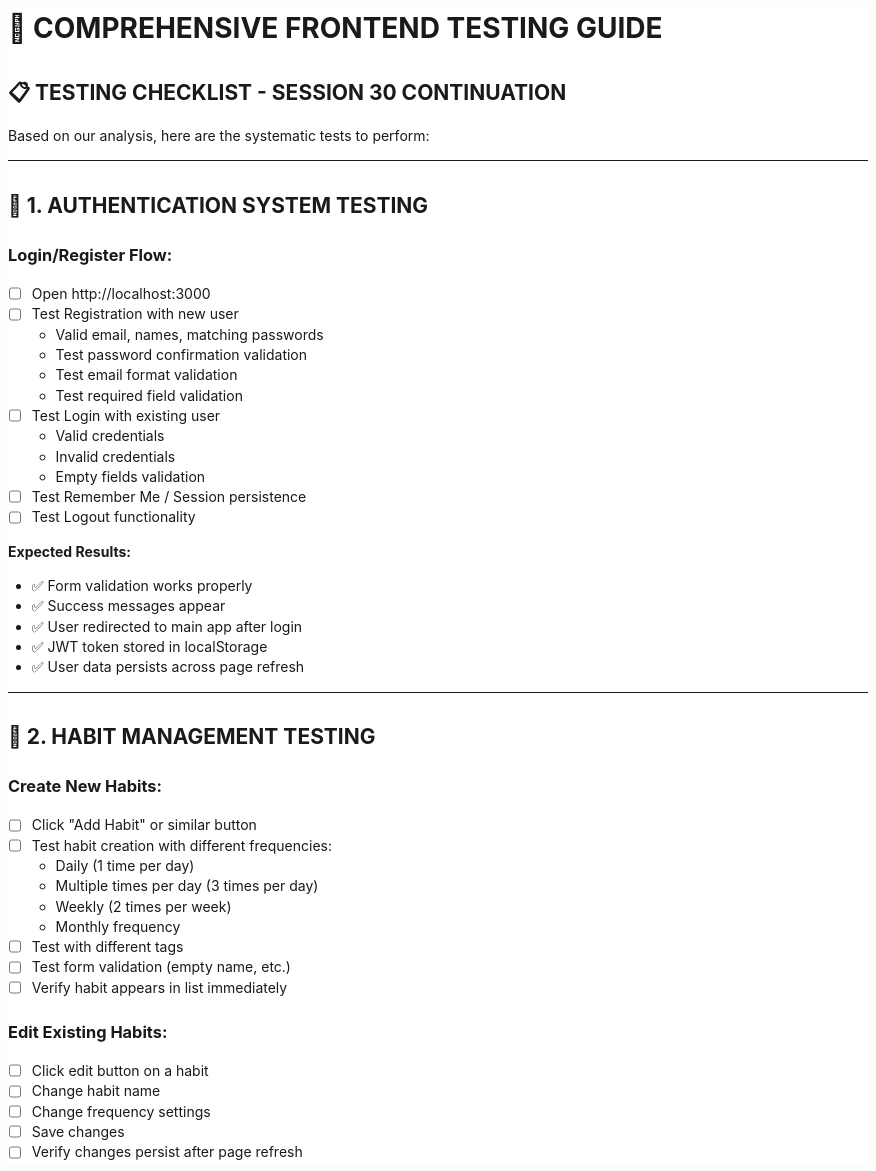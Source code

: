 # 🧪 COMPREHENSIVE FRONTEND TESTING GUIDE

## 📋 **TESTING CHECKLIST - SESSION 30 CONTINUATION**

Based on our analysis, here are the systematic tests to perform:

---

## 🔐 **1. AUTHENTICATION SYSTEM TESTING**

### **Login/Register Flow:**
- [ ] Open http://localhost:3000
- [ ] Test Registration with new user
  - Valid email, names, matching passwords
  - Test password confirmation validation
  - Test email format validation
  - Test required field validation
- [ ] Test Login with existing user
  - Valid credentials
  - Invalid credentials
  - Empty fields validation
- [ ] Test Remember Me / Session persistence
- [ ] Test Logout functionality

**Expected Results:**
- ✅ Form validation works properly
- ✅ Success messages appear
- ✅ User redirected to main app after login
- ✅ JWT token stored in localStorage
- ✅ User data persists across page refresh

---

## 🎯 **2. HABIT MANAGEMENT TESTING**

### **Create New Habits:**
- [ ] Click "Add Habit" or similar button
- [ ] Test habit creation with different frequencies:
  - Daily (1 time per day)
  - Multiple times per day (3 times per day)
  - Weekly (2 times per week)
  - Monthly frequency
- [ ] Test with different tags
- [ ] Test form validation (empty name, etc.)
- [ ] Verify habit appears in list immediately

### **Edit Existing Habits:**
- [ ] Click edit button on a habit
- [ ] Change habit name
- [ ] Change frequency settings
- [ ] Save changes
- [ ] Verify changes persist after page refresh
